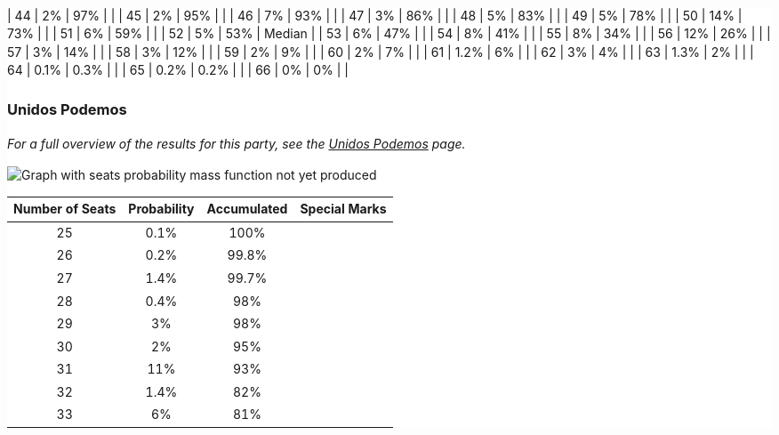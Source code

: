 | 44 | 2% | 97% |  |
| 45 | 2% | 95% |  |
| 46 | 7% | 93% |  |
| 47 | 3% | 86% |  |
| 48 | 5% | 83% |  |
| 49 | 5% | 78% |  |
| 50 | 14% | 73% |  |
| 51 | 6% | 59% |  |
| 52 | 5% | 53% | Median |
| 53 | 6% | 47% |  |
| 54 | 8% | 41% |  |
| 55 | 8% | 34% |  |
| 56 | 12% | 26% |  |
| 57 | 3% | 14% |  |
| 58 | 3% | 12% |  |
| 59 | 2% | 9% |  |
| 60 | 2% | 7% |  |
| 61 | 1.2% | 6% |  |
| 62 | 3% | 4% |  |
| 63 | 1.3% | 2% |  |
| 64 | 0.1% | 0.3% |  |
| 65 | 0.2% | 0.2% |  |
| 66 | 0% | 0% |  |

### Unidos Podemos

*For a full overview of the results for this party, see the [Unidos Podemos](party-unidospodemos.html) page.*

![Graph with seats probability mass function not yet produced](2019-04-14-SocioMétrica-seats-pmf-unidospodemos.png "Seats Probability Mass Function")

| Number of Seats | Probability | Accumulated | Special Marks |
|:---------------:|:-----------:|:-----------:|:-------------:|
| 25 | 0.1% | 100% |  |
| 26 | 0.2% | 99.8% |  |
| 27 | 1.4% | 99.7% |  |
| 28 | 0.4% | 98% |  |
| 29 | 3% | 98% |  |
| 30 | 2% | 95% |  |
| 31 | 11% | 93% |  |
| 32 | 1.4% | 82% |  |
| 33 | 6% | 81% |  |
